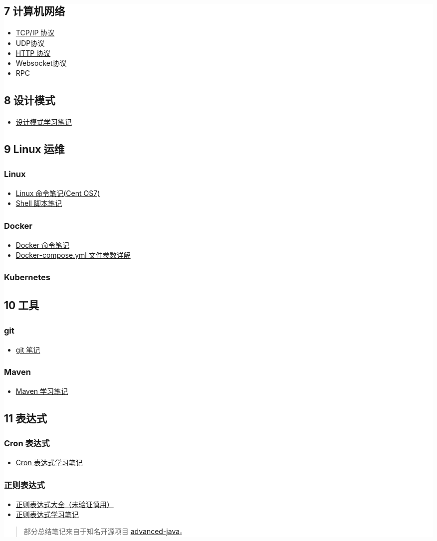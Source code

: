 ## 7 计算机网络

- [TCP/IP 协议](https://github.com/DragonV96/study-notes/blob/master/计算机网络/TCPIP协议/TCPIP协议.md)
- UDP协议
- [HTTP 协议](https://github.com/DragonV96/study-notes/blob/master/计算机网络/HTTP协议/HTTP协议.md)
- Websocket协议
- RPC

## 8 设计模式

- [设计模式学习笔记](https://github.com/DragonV96/study-notes/blob/master/设计模式/设计模式学习笔记.md)

## 9 Linux 运维
### Linux

- [Linux 命令笔记(Cent OS7)](https://github.com/DragonV96/study-notes/blob/master/Linux运维/Linux/Linux命令笔记.md)
- [Shell 脚本笔记](https://github.com/DragonV96/study-notes/blob/master/Linux运维/Linux/Shell脚本笔记.md)

### Docker

- [Docker 命令笔记](https://github.com/DragonV96/study-notes/blob/master/Linux运维/docker/Docker命令笔记.md)
- [Docker-compose.yml 文件参数详解](https://github.com/DragonV96/study-notes/blob/master/Linux运维/docker/Docker-compose.yml文件参数详解.md)

### Kubernetes

## 10 工具

### git

- [git 笔记](https://github.com/DragonV96/study-notes/blob/master/工具/git/git笔记.md)

### Maven

- [Maven 学习笔记](https://github.com/DragonV96/study-notes/blob/master/工具/maven/Maven学习笔记.md)

## 11 表达式

### Cron 表达式

- [Cron 表达式学习笔记](https://github.com/DragonV96/study-notes/blob/master/表达式/crontab/cron表达式学习笔记.md)

### 正则表达式

- [正则表达式大全（未验证慎用）](https://github.com/DragonV96/study-notes/blob/master/表达式/正则/正则表达式大全.md)
- [正则表达式学习笔记](https://github.com/DragonV96/study-notes/blob/master/表达式/正则/正则表达式学习笔记.md)

> 部分总结笔记来自于知名开源项目 [advanced-java](https://github.com/doocs/advanced-java)。
